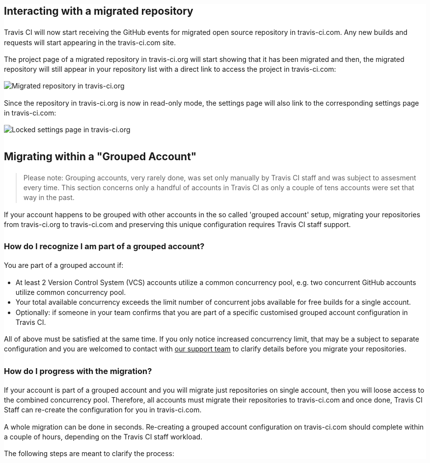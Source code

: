 ## Interacting with a migrated repository

Travis CI will now start receiving the GitHub events for migrated open source repository in travis-ci.com. Any new builds and requests will start appearing in the travis-ci.com site.

The project page of a migrated repository in travis-ci.org will start showing that it has been migrated and then, the migrated repository will still appear in your repository list with a direct link to access the project in travis-ci.com:

![Migrated repository in travis-ci.org](/user/images/oss-migration/migrated-repo-org.png)

Since the repository in travis-ci.org is now in read-only mode, the settings page will also link to the corresponding settings page in travis-ci.com:

![Locked settings page in travis-ci.org](/user/images/oss-migration/locked-settings-org.png)

## Migrating within a "Grouped Account"

> Please note: Grouping accounts, very rarely done, was set only manually by Travis CI staff and was subject to assesment every time. This section concerns only a handful of accounts in Travis CI as only a couple of tens accounts were set that way in the past.

If your account happens to be grouped with other accounts in the so called 'grouped account' setup, migrating your repositories from travis-ci.org to travis-ci.com and preserving this unique configuration requires Travis CI staff support.


### How do I recognize I am part of a grouped account?

You are part of a grouped account if:
* At least 2 Version Control System (VCS) accounts utilize a common concurrency pool, e.g. two concurrent GitHub accounts utilize common concurrency pool.
* Your total available concurrency exceeds the limit number of concurrent jobs available for free builds for a single account.
* Optionally: if someone in your team confirms that you are part of a specific customised grouped account configuration in Travis CI.

All of above must be satisfied at the same time. If you only notice increased concurrency limit, that may be a subject to separate configuration and you are welcomed to contact with [our support team](/user/migrate/open-source-repository-migration#support-and-feedback) to clarify details before you migrate your repositories.

### How do I progress with the migration?

If your account is part of a grouped account and you will migrate just repositories on single account, then you will loose access to the combined concurrency pool. Therefore, all accounts must migrate their repositories to travis-ci.com and once done, Travis CI Staff can re-create the configuration for you in travis-ci.com. 

A whole migration can be done in seconds. Re-creating a grouped account configuration on travis-ci.com should complete within a couple of hours, depending on the Travis CI staff workload.

The following steps are meant to clarify the process:
